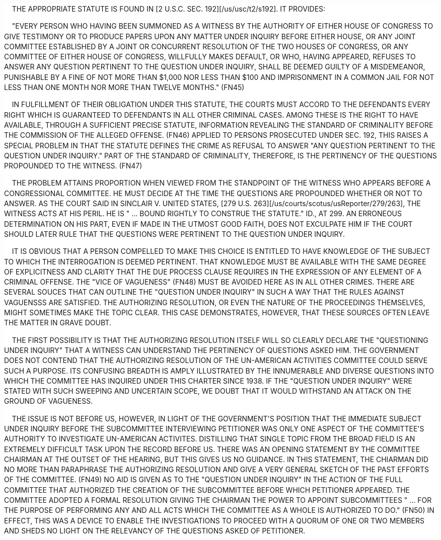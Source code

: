     THE APPROPRIATE STATUTE IS FOUND IN [2 U.S.C. SEC. 192][/us/usc/t2/s192].  IT PROVIDES:

    "EVERY PERSON WHO HAVING BEEN SUMMONED AS A WITNESS BY THE AUTHORITY OF EITHER HOUSE OF CONGRESS TO GIVE TESTIMONY OR TO PRODUCE PAPERS UPON ANY MATTER UNDER INQUIRY BEFORE EITHER HOUSE, OR ANY JOINT COMMITTEE ESTABLISHED BY A JOINT OR CONCURRENT RESOLUTION OF THE TWO HOUSES OF CONGRESS, OR ANY COMMITTEE OF EITHER HOUSE OF CONGRESS, WILLFULLY MAKES DEFAULT, OR WHO, HAVING APPEARED, REFUSES TO ANSWER ANY QUESTION PERTINENT TO THE QUESTION UNDER INQUIRY, SHALL BE DEEMED GUILTY OF A MISDEMEANOR, PUNISHABLE BY A FINE OF NOT MORE THAN $1,000 NOR LESS THAN $100 AND IMPRISONMENT IN A COMMON JAIL FOR NOT LESS THAN ONE MONTH NOR MORE THAN TWELVE MONTHS."  (FN45)

    IN FULFILLMENT OF THEIR OBLIGATION UNDER THIS STATUTE, THE COURTS MUST ACCORD TO THE DEFENDANTS EVERY RIGHT WHICH IS GUARANTEED TO DEFENDANTS IN ALL OTHER CRIMINAL CASES.  AMONG THESE IS THE RIGHT TO HAVE AVAILABLE, THROUGH A SUFFICIENT PRECISE STATUTE, INFORMATION REVEALING THE STANDARD OF CRIMINALITY BEFORE THE COMMISSION OF THE ALLEGED OFFENSE.  (FN46)  APPLIED TO PERSONS PROSECUTED UNDER SEC. 192, THIS RAISES A SPECIAL PROBLEM IN THAT THE STATUTE DEFINES THE CRIME AS REFUSAL TO ANSWER "ANY QUESTION PERTINENT TO THE QUESTION UNDER INQUIRY."  PART OF THE STANDARD OF CRIMINALITY, THEREFORE, IS THE PERTINENCY OF THE QUESTIONS PROPOUNDED TO THE WITNESS.  (FN47)

    THE PROBLEM ATTAINS PROPORTION WHEN VIEWED FROM THE STANDPOINT OF THE WITNESS WHO APPEARS BEFORE A CONGRESSIONAL COMMITTEE.  HE MUST DECIDE AT THE TIME THE QUESTIONS ARE PROPOUNDED WHETHER OR NOT TO ANSWER.  AS THE COURT SAID IN SINCLAIR V. UNITED STATES, [279 U.S. 263][/us/courts/scotus/usReporter/279/263], THE WITNESS ACTS AT HIS PERIL.  HE IS "  ...  BOUND RIGHTLY TO CONSTRUE THE STATUTE."  ID., AT 299.  AN ERRONEOUS DETERMINATION ON HIS PART, EVEN IF MADE IN THE UTMOST GOOD FAITH, DOES NOT EXCULPATE HIM IF THE COURT SHOULD LATER RULE THAT THE QUESTIONS WERE PERTINENT TO THE QUESTION UNDER INQUIRY.

    IT IS OBVIOUS THAT A PERSON COMPELLED TO MAKE THIS CHOICE IS ENTITLED TO HAVE KNOWLEDGE OF THE SUBJECT TO WHICH THE INTERROGATION IS DEEMED PERTINENT.  THAT KNOWLEDGE MUST BE AVAILABLE WITH THE SAME DEGREE OF EXPLICITNESS AND CLARITY THAT THE DUE PROCESS CLAUSE REQUIRES IN THE EXPRESSION OF ANY ELEMENT OF A CRIMINAL OFFENSE.  THE "VICE OF VAGUENESS"  (FN48) MUST BE AVOIDED HERE AS IN ALL OTHER CRIMES.  THERE ARE SEVERAL SOUCES THAT CAN OUTLINE THE "QUESTION UNDER INQUIRY" IN SUCH A WAY THAT THE RULES AGAINST VAGUENSSS ARE SATISFIED.  THE AUTHORIZING RESOLUTION, OR EVEN THE NATURE OF THE PROCEEDINGS THEMSELVES, MIGHT SOMETIMES MAKE THE TOPIC CLEAR.  THIS CASE DEMONSTRATES, HOWEVER, THAT THESE SOURCES OFTEN LEAVE THE MATTER IN GRAVE DOUBT.

    THE FIRST POSSIBILITY IS THAT THE AUTHORIZING RESOLUTION ITSELF WILL SO CLEARLY DECLARE THE "QUESTIONING UNDER INQUIRY" THAT A WITNESS CAN UNDERSTAND THE PERTINENCY OF QUESTIONS ASKED HIM.  THE GOVERNMENT DOES NOT CONTEND THAT THE AUTHORIZING RESOLUTION OF THE UN-AMERICAN ACTIVITIES COMMITTEE COULD SERVE SUCH A PURPOSE.  ITS CONFUSING BREADTH IS AMPLY ILLUSTRATED BY THE INNUMERABLE AND DIVERSE QUESTIONS INTO WHICH THE COMMITTEE HAS INQUIRED UNDER THIS CHARTER SINCE 1938.  IF THE "QUESTION UNDER INQUIRY" WERE STATED WITH SUCH SWEEPING AND UNCERTAIN SCOPE, WE DOUBT THAT IT WOULD WITHSTAND AN ATTACK ON THE GROUND OF VAGUENESS.

    THE ISSUE IS NOT BEFORE US, HOWEVER, IN LIGHT OF THE GOVERNMENT'S POSITION THAT THE IMMEDIATE SUBJECT UNDER INQUIRY BEFORE THE SUBCOMMITTEE INTERVIEWING PETITIONER WAS ONLY ONE ASPECT OF THE COMMITTEE'S AUTHORITY TO INVESTIGATE UN-AMERICAN ACTIVITES.  DISTILLING THAT SINGLE TOPIC FROM THE BROAD FIELD IS AN EXTREMELY DIFFICULT TASK UPON THE RECORD BEFORE US.  THERE WAS AN OPENING STATEMENT BY THE COMMITTEE CHAIRMAN AT  THE OUTSET OF THE HEARING, BUT THIS GIVES US NO GUIDANCE.  IN THIS STATEMENT, THE CHIARMAN DID NO MORE THAN PARAPHRASE THE AUTHORIZING RESOLUTION AND GIVE A VERY GENERAL SKETCH OF THE PAST EFFORTS OF THE COMMITTEE.  (FN49)    NO AID IS GIVEN AS TO THE "QUESTION UNDER INQUIRY" IN THE ACTION OF THE FULL COMMITTEE THAT AUTHORIZED THE CREATION OF THE SUBCOMMITTEE BEFORE WHICH PETITIONER APPEARED.  THE COMMITTEE ADOPTED A FORMAL RESOLUTION GIVING THE CHAIRMAN THE POWER TO APPOINT SUBCOMMITTEES "  ...  FOR THE PURPOSE OF PERFORMING ANY AND ALL ACTS WHICH THE COMMITTEE AS A WHOLE IS AUTHORIZED TO DO."  (FN50)  IN EFFECT, THIS WAS A DEVICE TO ENABLE THE INVESTIGATIONS TO PROCEED WITH A QUORUM OF ONE OR TWO MEMBERS AND SHEDS NO LIGHT ON THE RELEVANCY OF THE QUESTIONS ASKED OF PETITIONER.
